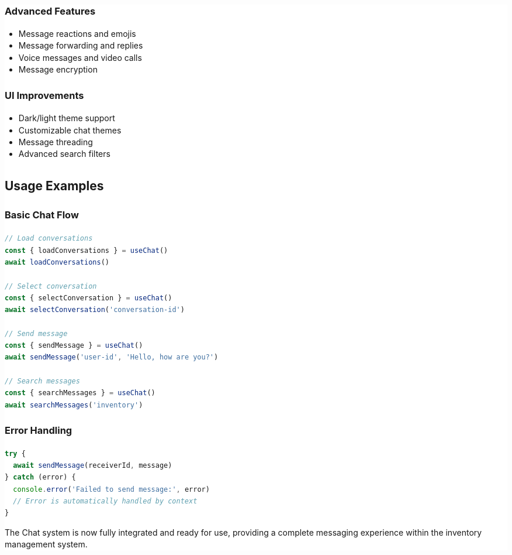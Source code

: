 ### Advanced Features
- Message reactions and emojis
- Message forwarding and replies
- Voice messages and video calls
- Message encryption

### UI Improvements
- Dark/light theme support
- Customizable chat themes
- Message threading
- Advanced search filters

## Usage Examples

### Basic Chat Flow
```typescript
// Load conversations
const { loadConversations } = useChat()
await loadConversations()

// Select conversation
const { selectConversation } = useChat()
await selectConversation('conversation-id')

// Send message
const { sendMessage } = useChat()
await sendMessage('user-id', 'Hello, how are you?')

// Search messages
const { searchMessages } = useChat()
await searchMessages('inventory')
```

### Error Handling
```typescript
try {
  await sendMessage(receiverId, message)
} catch (error) {
  console.error('Failed to send message:', error)
  // Error is automatically handled by context
}
```

The Chat system is now fully integrated and ready for use, providing a complete messaging experience within the inventory management system.
